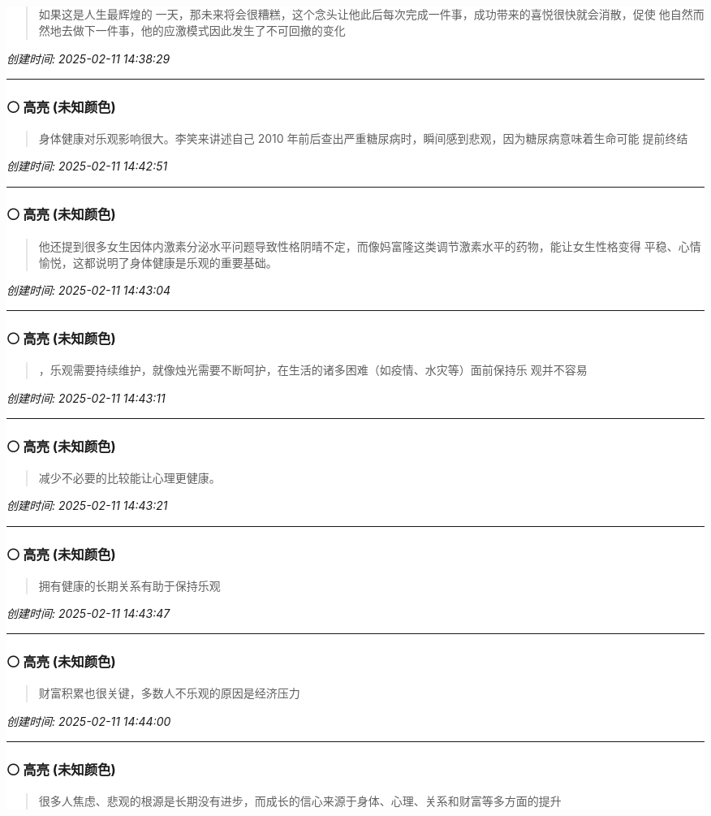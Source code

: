 > 如果这是人生最辉煌的 一天，那未来将会很糟糕，这个念头让他此后每次完成一件事，成功带来的喜悦很快就会消散，促使 他自然而然地去做下一件事，他的应激模式因此发生了不可回撤的变化

*创建时间: 2025-02-11 14:38:29*

---

### ⚪ 高亮 (未知颜色)

> 身体健康对乐观影响很大。李笑来讲述自己 2010 年前后查出严重糖尿病时，瞬间感到悲观，因为糖尿病意味着生命可能 提前终结

*创建时间: 2025-02-11 14:42:51*

---

### ⚪ 高亮 (未知颜色)

> 他还提到很多女生因体内激素分泌水平问题导致性格阴晴不定，而像妈富隆这类调节激素水平的药物，能让女生性格变得 平稳、心情愉悦，这都说明了身体健康是乐观的重要基础。

*创建时间: 2025-02-11 14:43:04*

---

### ⚪ 高亮 (未知颜色)

> ，乐观需要持续维护，就像烛光需要不断呵护，在生活的诸多困难（如疫情、水灾等）面前保持乐 观并不容易

*创建时间: 2025-02-11 14:43:11*

---

### ⚪ 高亮 (未知颜色)

> 减少不必要的比较能让心理更健康。

*创建时间: 2025-02-11 14:43:21*

---

### ⚪ 高亮 (未知颜色)

> 拥有健康的长期关系有助于保持乐观

*创建时间: 2025-02-11 14:43:47*

---

### ⚪ 高亮 (未知颜色)

> 财富积累也很关键，多数人不乐观的原因是经济压力

*创建时间: 2025-02-11 14:44:00*

---

### ⚪ 高亮 (未知颜色)

> 很多人焦虑、悲观的根源是长期没有进步，而成长的信心来源于身体、心理、关系和财富等多方面的提升

